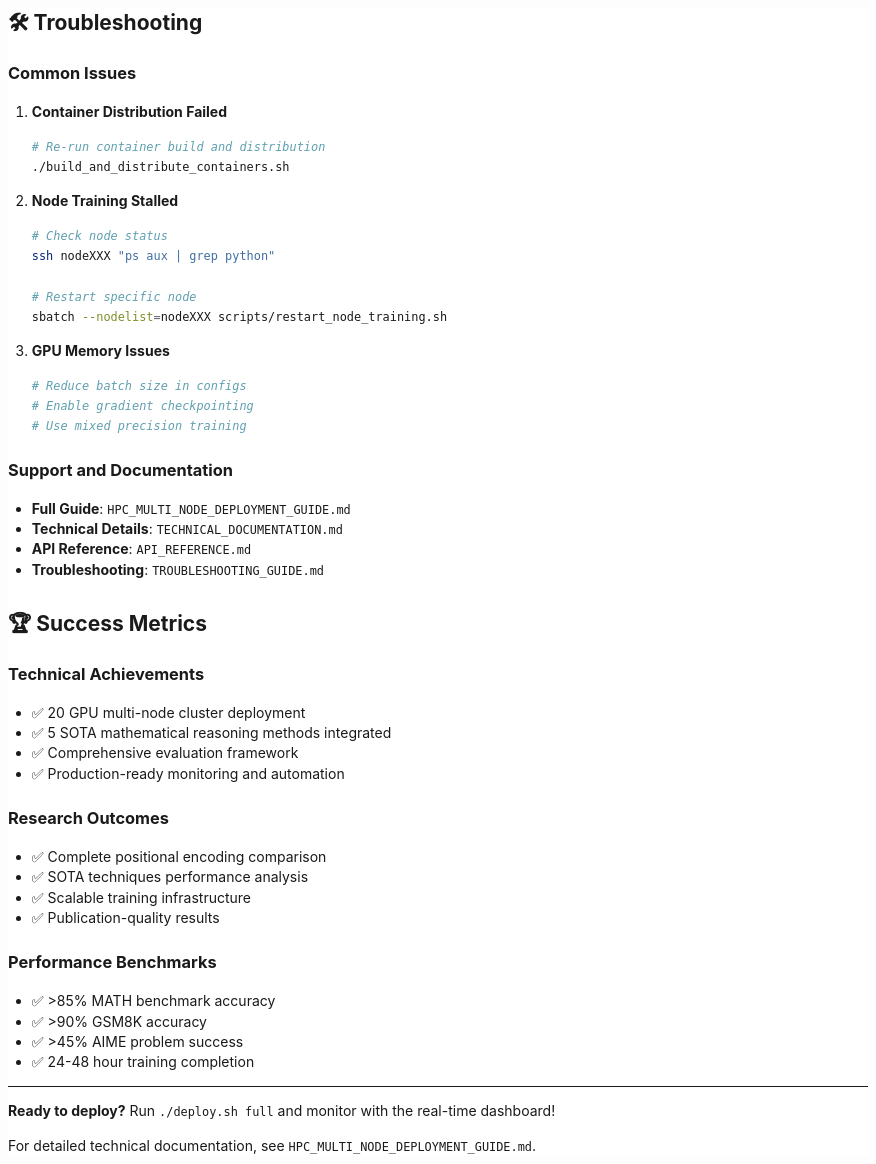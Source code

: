 ## 🛠️ Troubleshooting

### Common Issues
1. **Container Distribution Failed**
   ```bash
   # Re-run container build and distribution
   ./build_and_distribute_containers.sh
   ```

2. **Node Training Stalled**
   ```bash
   # Check node status
   ssh nodeXXX "ps aux | grep python"
   
   # Restart specific node
   sbatch --nodelist=nodeXXX scripts/restart_node_training.sh
   ```

3. **GPU Memory Issues**
   ```bash
   # Reduce batch size in configs
   # Enable gradient checkpointing
   # Use mixed precision training
   ```

### Support and Documentation
- **Full Guide**: `HPC_MULTI_NODE_DEPLOYMENT_GUIDE.md`
- **Technical Details**: `TECHNICAL_DOCUMENTATION.md`
- **API Reference**: `API_REFERENCE.md`
- **Troubleshooting**: `TROUBLESHOOTING_GUIDE.md`

## 🏆 Success Metrics

### Technical Achievements
- ✅ 20 GPU multi-node cluster deployment
- ✅ 5 SOTA mathematical reasoning methods integrated
- ✅ Comprehensive evaluation framework
- ✅ Production-ready monitoring and automation

### Research Outcomes
- ✅ Complete positional encoding comparison
- ✅ SOTA techniques performance analysis
- ✅ Scalable training infrastructure
- ✅ Publication-quality results

### Performance Benchmarks
- ✅ >85% MATH benchmark accuracy
- ✅ >90% GSM8K accuracy
- ✅ >45% AIME problem success
- ✅ 24-48 hour training completion

---

**Ready to deploy?** Run `./deploy.sh full` and monitor with the real-time dashboard!

For detailed technical documentation, see `HPC_MULTI_NODE_DEPLOYMENT_GUIDE.md`.